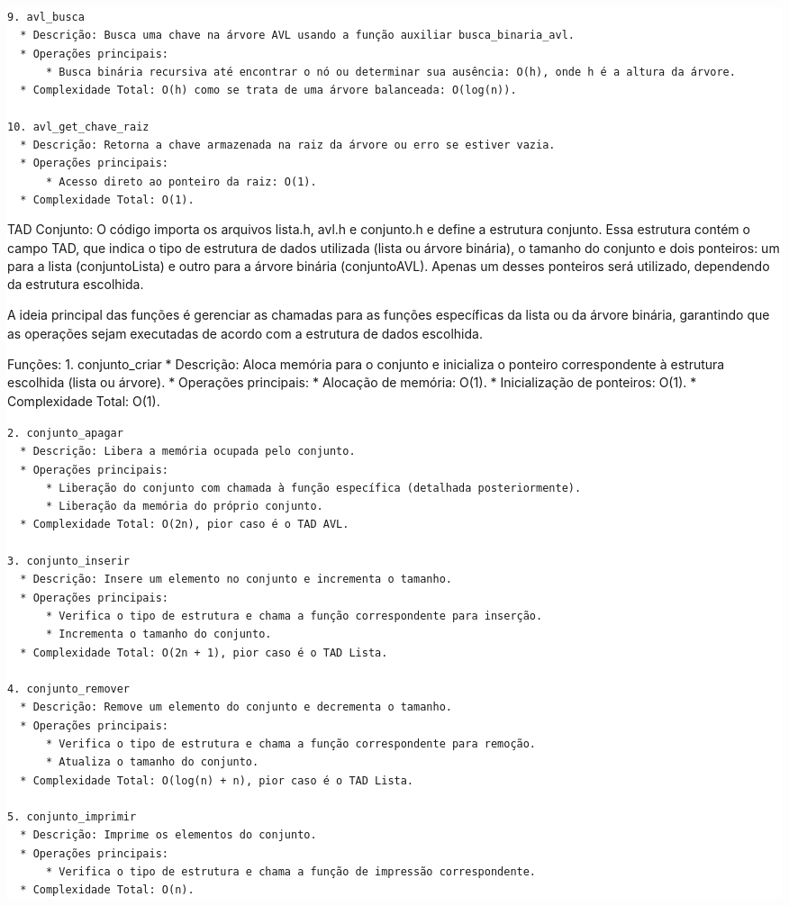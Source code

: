     9. avl_busca
      * Descrição: Busca uma chave na árvore AVL usando a função auxiliar busca_binaria_avl.
      * Operações principais:
          * Busca binária recursiva até encontrar o nó ou determinar sua ausência: O(h), onde h é a altura da árvore.
      * Complexidade Total: O(h) como se trata de uma árvore balanceada: O(log(n)).

    10. avl_get_chave_raiz
      * Descrição: Retorna a chave armazenada na raiz da árvore ou erro se estiver vazia.
      * Operações principais:
          * Acesso direto ao ponteiro da raiz: O(1).
      * Complexidade Total: O(1).

TAD Conjunto:
  O código importa os arquivos lista.h, avl.h e conjunto.h e define a estrutura conjunto. Essa estrutura contém o campo TAD, que indica o tipo de estrutura de dados utilizada (lista ou árvore binária), o tamanho do conjunto e dois ponteiros: um para a lista (conjuntoLista) e outro para a árvore binária (conjuntoAVL). Apenas um desses ponteiros será utilizado, dependendo da estrutura escolhida.

  A ideia principal das funções é gerenciar as chamadas para as funções específicas da lista ou da árvore binária, garantindo que as operações sejam executadas de acordo com a estrutura de dados escolhida.

  Funções:
    1. conjunto_criar
      * Descrição: Aloca memória para o conjunto e inicializa o ponteiro correspondente à estrutura escolhida (lista ou árvore).
      * Operações principais:
          * Alocação de memória: O(1).
          * Inicialização de ponteiros: O(1).
      * Complexidade Total: O(1).

    2. conjunto_apagar
      * Descrição: Libera a memória ocupada pelo conjunto.
      * Operações principais:
          * Liberação do conjunto com chamada à função específica (detalhada posteriormente).
          * Liberação da memória do próprio conjunto.
      * Complexidade Total: O(2n), pior caso é o TAD AVL.

    3. conjunto_inserir
      * Descrição: Insere um elemento no conjunto e incrementa o tamanho.
      * Operações principais:
          * Verifica o tipo de estrutura e chama a função correspondente para inserção.
          * Incrementa o tamanho do conjunto.
      * Complexidade Total: O(2n + 1), pior caso é o TAD Lista.

    4. conjunto_remover
      * Descrição: Remove um elemento do conjunto e decrementa o tamanho.
      * Operações principais:
          * Verifica o tipo de estrutura e chama a função correspondente para remoção.
          * Atualiza o tamanho do conjunto.
      * Complexidade Total: O(log(n) + n), pior caso é o TAD Lista.

    5. conjunto_imprimir
      * Descrição: Imprime os elementos do conjunto.
      * Operações principais:
          * Verifica o tipo de estrutura e chama a função de impressão correspondente.
      * Complexidade Total: O(n).
